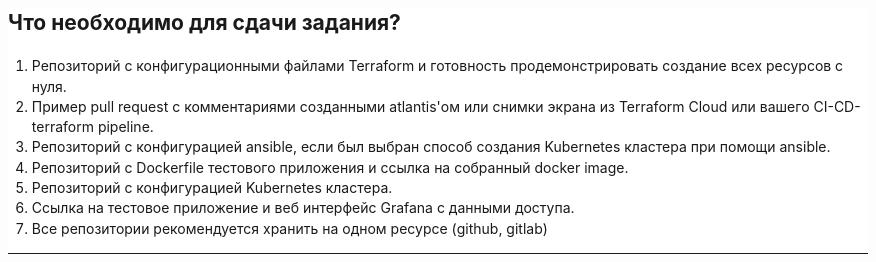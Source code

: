 ## Что необходимо для сдачи задания?

1. Репозиторий с конфигурационными файлами Terraform и готовность продемонстрировать создание всех ресурсов с нуля.
2. Пример pull request с комментариями созданными atlantis'ом или снимки экрана из Terraform Cloud или вашего CI-CD-terraform pipeline.
3. Репозиторий с конфигурацией ansible, если был выбран способ создания Kubernetes кластера при помощи ansible.
4. Репозиторий с Dockerfile тестового приложения и ссылка на собранный docker image.
5. Репозиторий с конфигурацией Kubernetes кластера.
6. Ссылка на тестовое приложение и веб интерфейс Grafana с данными доступа.
7. Все репозитории рекомендуется хранить на одном ресурсе (github, gitlab)

-------------------------------------

